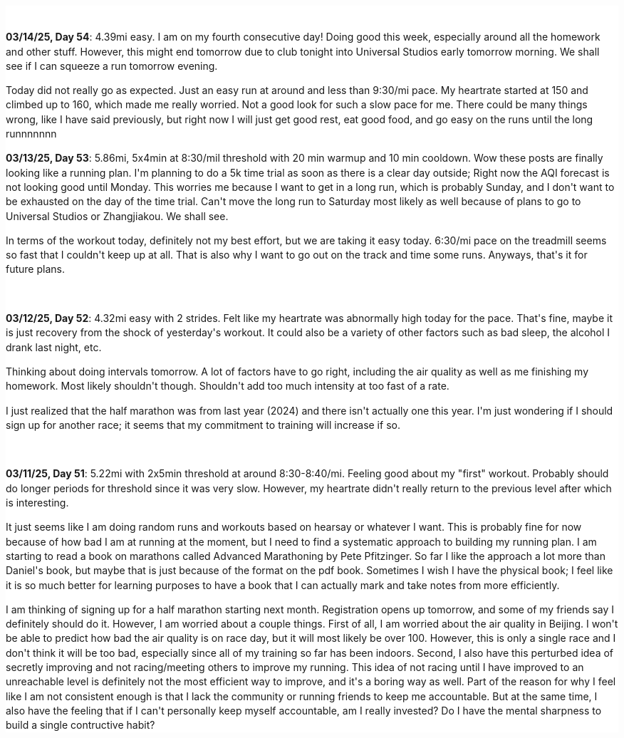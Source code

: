 <br/>

**03/14/25, Day 54**: 4.39mi easy. I am on my fourth consecutive day! Doing good this week, especially around all the homework and other stuff. However, this might end tomorrow due to club tonight into Universal Studios early tomorrow morning. We shall see if I can squeeze a run tomorrow evening. 

Today did not really go as expected. Just an easy run at around and less than 9:30/mi pace. My heartrate started at 150 and climbed up to 160, which made me really worried. Not a good look for such a slow pace for me. There could be many things wrong, like I have said previously, but right now I will just get good rest, eat good food, and go easy on the runs until the long runnnnnnn

**03/13/25, Day 53**: 5.86mi, 5x4min at 8:30/mil threshold with 20 min warmup and 10 min cooldown. Wow these posts are finally looking like a running plan. I'm planning to do a 5k time trial as soon as there is a clear day outside; Right now the AQI forecast is not looking good until Monday. This worries me because I want to get in a long run, which is probably Sunday, and I don't want to be exhausted on the day of the time trial. Can't move the long run to Saturday most likely as well because of plans to go to Universal Studios or Zhangjiakou. We shall see.

In terms of the workout today, definitely not my best effort, but we are taking it easy today. 6:30/mi pace on the treadmill seems so fast that I couldn't keep up at all. That is also why I want to go out on the track and time some runs. Anyways, that's it for future plans. 

<br/>

**03/12/25, Day 52**: 4.32mi easy with 2 strides. Felt like my heartrate was abnormally high today for the pace. That's fine, maybe it is just recovery from the shock of yesterday's workout. It could also be a variety of other factors such as bad sleep, the alcohol I drank last night, etc. 

Thinking about doing intervals tomorrow. A lot of factors have to go right, including the air quality as well as me finishing my homework. Most likely shouldn't though. Shouldn't add too much intensity at too fast of a rate. 

I just realized that the half marathon was from last year (2024) and there isn't actually one this year. I'm just wondering if I should sign up for another race; it seems that my commitment to training will increase if so. 

<br/>

**03/11/25, Day 51**: 5.22mi with 2x5min threshold at around 8:30-8:40/mi. Feeling good about my "first" workout. Probably should do longer periods for threshold since it was very slow. However, my heartrate didn't really return to the previous level after which is interesting. 

It just seems like I am doing random runs and workouts based on hearsay or whatever I want. This is probably fine for now because of how bad I am at running at the moment, but I need to find a systematic approach to building my running plan. I am starting to read a book on marathons called Advanced Marathoning by Pete Pfitzinger. So far I like the approach a lot more than Daniel's book, but maybe that is just because of the format on the pdf book. Sometimes I wish I have the physical book; I feel like it is so much better for learning purposes to have a book that I can actually mark and take notes from more efficiently. 

I am thinking of signing up for a half marathon starting next month. Registration opens up tomorrow, and some of my friends say I definitely should do it. However, I am worried about a couple things. First of all, I am worried about the air quality in Beijing. I won't be able to predict how bad the air quality is on race day, but it will most likely be over 100. However, this is only a single race and I don't think it will be too bad, especially since all of my training so far has been indoors. Second, I also have this perturbed idea of secretly improving and not racing/meeting others to improve my running. This idea of not racing until I have improved to an unreachable level is definitely not the most efficient way to improve, and it's a boring way as well. Part of the reason for why I feel like I am not consistent enough is that I lack the community or running friends to keep me accountable. But at the same time, I also have the feeling that if I can't personally keep myself accountable, am I really invested? Do I have the mental sharpness to build a single contructive habit? 
